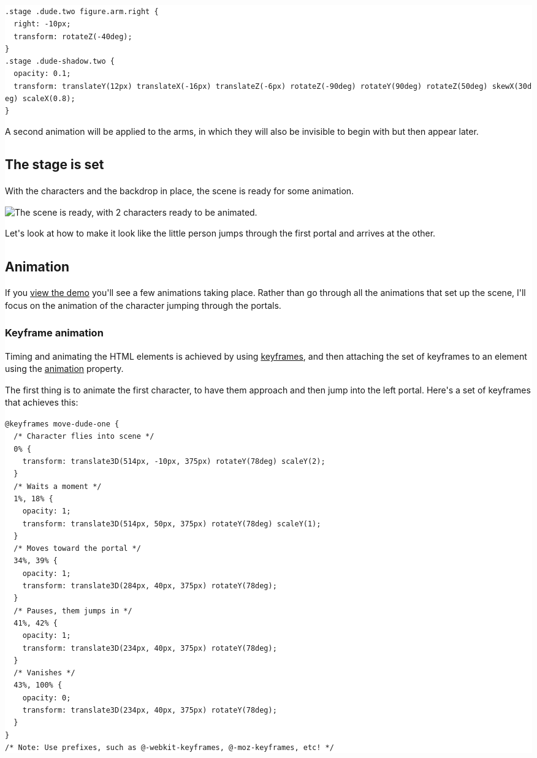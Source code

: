     .stage .dude.two figure.arm.right {
      right: -10px;
      transform: rotateZ(-40deg);
    }
    .stage .dude-shadow.two {
      opacity: 0.1;
      transform: translateY(12px) translateX(-16px) translateZ(-6px) rotateZ(-90deg) rotateY(90deg) rotateZ(50deg) skewX(30deg) scaleX(0.8);
    }

A second animation will be applied to the arms, in which they will also be invisible to begin with but then appear later.

## The stage is set

With the characters and the backdrop in place, the scene is ready for some animation.

<img src="/assets/images/posts/portal/stage_set.png" alt="The scene is ready, with 2 characters ready to be animated." />

Let's look at how to make it look like the little person jumps through the first portal and arrives at the other.

## Animation

If you [view the demo](http://hop.ie/portal/) you'll see a few animations taking place. Rather than go through all the animations that set up the scene, I'll focus on the animation of the character jumping through the portals.

### Keyframe animation

Timing and animating the HTML elements is achieved by using [keyframes](http://docs.webplatform.org/wiki/css/atrules/@keyframes), and then attaching the set of keyframes to an element using the [animation](http://docs.webplatform.org/wiki/css/properties/animation) property.

The first thing is to animate the first character, to have them approach and then jump into the left portal. Here's a set of keyframes that achieves this:

    @keyframes move-dude-one {
      /* Character flies into scene */
      0% {
        transform: translate3D(514px, -10px, 375px) rotateY(78deg) scaleY(2);
      }
      /* Waits a moment */
      1%, 18% {
        opacity: 1;
        transform: translate3D(514px, 50px, 375px) rotateY(78deg) scaleY(1);
      }
      /* Moves toward the portal */
      34%, 39% {
        opacity: 1;
        transform: translate3D(284px, 40px, 375px) rotateY(78deg);
      }
      /* Pauses, them jumps in */
      41%, 42% {
        opacity: 1;
        transform: translate3D(234px, 40px, 375px) rotateY(78deg);
      }
      /* Vanishes */
      43%, 100% {
        opacity: 0;
        transform: translate3D(234px, 40px, 375px) rotateY(78deg);
      }
    }
    /* Note: Use prefixes, such as @-webkit-keyframes, @-moz-keyframes, etc! */
